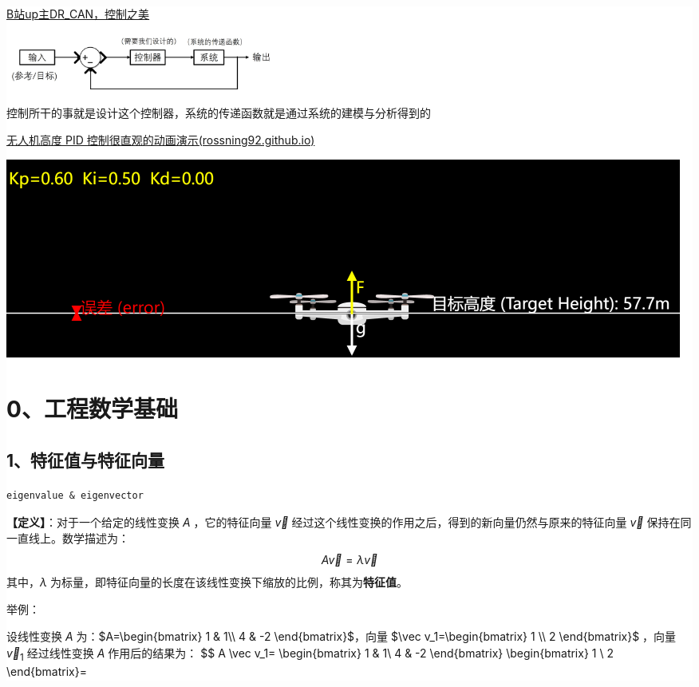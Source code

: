 [B站up主DR_CAN，控制之美]([DR_CAN的个人空间_哔哩哔哩_bilibili](https://space.bilibili.com/230105574/channel/seriesdetail?sid=1569595))



<img src="image/传递函数78.jpg" alt="image/传递函数1.jpg" style="zoom: 33%;" />

控制所干的事就是设计这个控制器，系统的传递函数就是通过系统的建模与分析得到的

[无人机高度 PID 控制很直观的动画演示(rossning92.github.io)](https://rossning92.github.io/pid-simulation/)

![image-20230824100315546](image/无人机PID控制.png)

# 0、工程数学基础

## 1、特征值与特征向量

`eigenvalue & eigenvector`

**【定义】**：对于一个给定的线性变换 $A$ ，它的特征向量 $\vec v$ 经过这个线性变换的作用之后，得到的新向量仍然与原来的特征向量 $\vec v$ 保持在同一直线上。数学描述为：
$$
A\vec v=\lambda \vec v
$$
其中，$\lambda$ 为标量，即特征向量的长度在该线性变换下缩放的比例，称其为**特征值**。

举例：

设线性变换 $A$ 为：$A=\begin{bmatrix}
1 & 1\\
4 & -2
\end{bmatrix}$，向量 $\vec v_1=\begin{bmatrix}
1 \\
2 
\end{bmatrix}$ ，向量 $\vec v_1$ 经过线性变换 $A$ 作用后的结果为：
$$
A \vec v_1=
\begin{bmatrix}
1 & 1\\
4 & -2
\end{bmatrix}
\begin{bmatrix}
1 \\
2 
\end{bmatrix}=